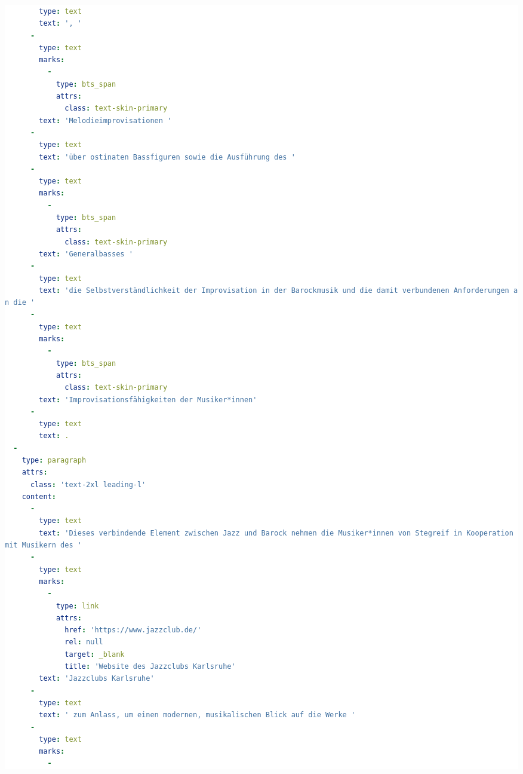 ```yaml
        type: text
        text: ', '
      -
        type: text
        marks:
          -
            type: bts_span
            attrs:
              class: text-skin-primary
        text: 'Melodieimprovisationen '
      -
        type: text
        text: 'über ostinaten Bassfiguren sowie die Ausführung des '
      -
        type: text
        marks:
          -
            type: bts_span
            attrs:
              class: text-skin-primary
        text: 'Generalbasses '
      -
        type: text
        text: 'die Selbstverständlichkeit der Improvisation in der Barockmusik und die damit verbundenen Anforderungen an die '
      -
        type: text
        marks:
          -
            type: bts_span
            attrs:
              class: text-skin-primary
        text: 'Improvisationsfähigkeiten der Musiker*innen'
      -
        type: text
        text: .
  -
    type: paragraph
    attrs:
      class: 'text-2xl leading-l'
    content:
      -
        type: text
        text: 'Dieses verbindende Element zwischen Jazz und Barock nehmen die Musiker*innen von Stegreif in Kooperation mit Musikern des '
      -
        type: text
        marks:
          -
            type: link
            attrs:
              href: 'https://www.jazzclub.de/'
              rel: null
              target: _blank
              title: 'Website des Jazzclubs Karlsruhe'
        text: 'Jazzclubs Karlsruhe'
      -
        type: text
        text: ' zum Anlass, um einen modernen, musikalischen Blick auf die Werke '
      -
        type: text
        marks:
          -
```